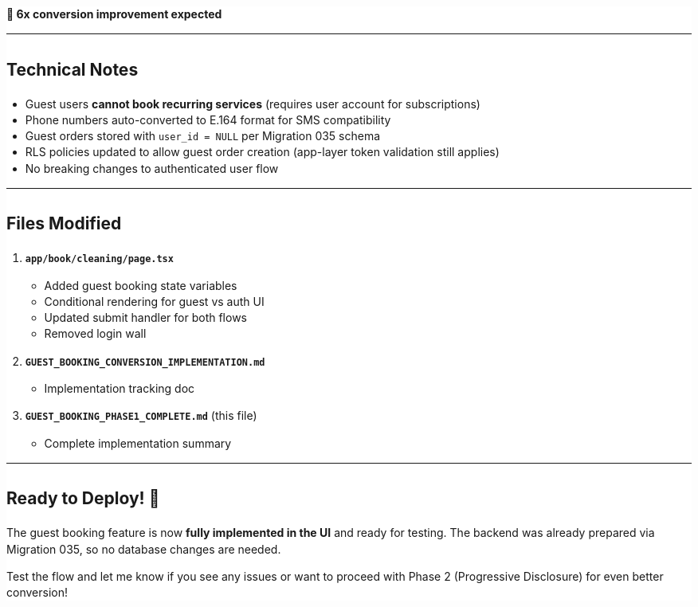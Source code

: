 **🎯 6x conversion improvement expected**

---

## Technical Notes

- Guest users **cannot book recurring services** (requires user account for subscriptions)
- Phone numbers auto-converted to E.164 format for SMS compatibility
- Guest orders stored with `user_id = NULL` per Migration 035 schema
- RLS policies updated to allow guest order creation (app-layer token validation still applies)
- No breaking changes to authenticated user flow

---

## Files Modified

1. **`app/book/cleaning/page.tsx`**
   - Added guest booking state variables
   - Conditional rendering for guest vs auth UI
   - Updated submit handler for both flows
   - Removed login wall
   
2. **`GUEST_BOOKING_CONVERSION_IMPLEMENTATION.md`**
   - Implementation tracking doc
   
3. **`GUEST_BOOKING_PHASE1_COMPLETE.md`** (this file)
   - Complete implementation summary

---

## Ready to Deploy! 🚀

The guest booking feature is now **fully implemented in the UI** and ready for testing. The backend was already prepared via Migration 035, so no database changes are needed.

Test the flow and let me know if you see any issues or want to proceed with Phase 2 (Progressive Disclosure) for even better conversion!

